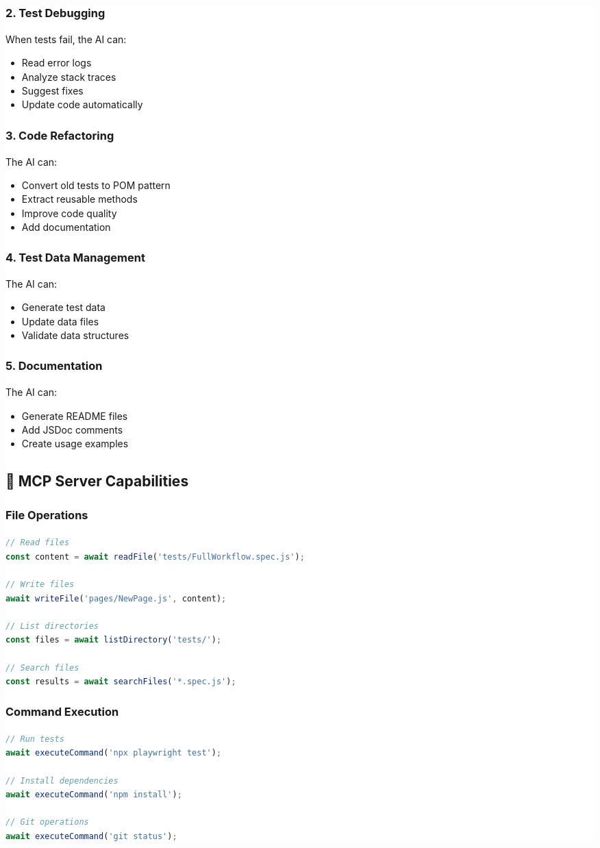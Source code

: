 ### 2. **Test Debugging**

When tests fail, the AI can:
- Read error logs
- Analyze stack traces
- Suggest fixes
- Update code automatically

### 3. **Code Refactoring**

The AI can:
- Convert old tests to POM pattern
- Extract reusable methods
- Improve code quality
- Add documentation

### 4. **Test Data Management**

The AI can:
- Generate test data
- Update data files
- Validate data structures

### 5. **Documentation**

The AI can:
- Generate README files
- Add JSDoc comments
- Create usage examples

## 🔧 MCP Server Capabilities

### File Operations

```javascript
// Read files
const content = await readFile('tests/FullWorkflow.spec.js');

// Write files
await writeFile('pages/NewPage.js', content);

// List directories
const files = await listDirectory('tests/');

// Search files
const results = await searchFiles('*.spec.js');
```

### Command Execution

```javascript
// Run tests
await executeCommand('npx playwright test');

// Install dependencies
await executeCommand('npm install');

// Git operations
await executeCommand('git status');
```
